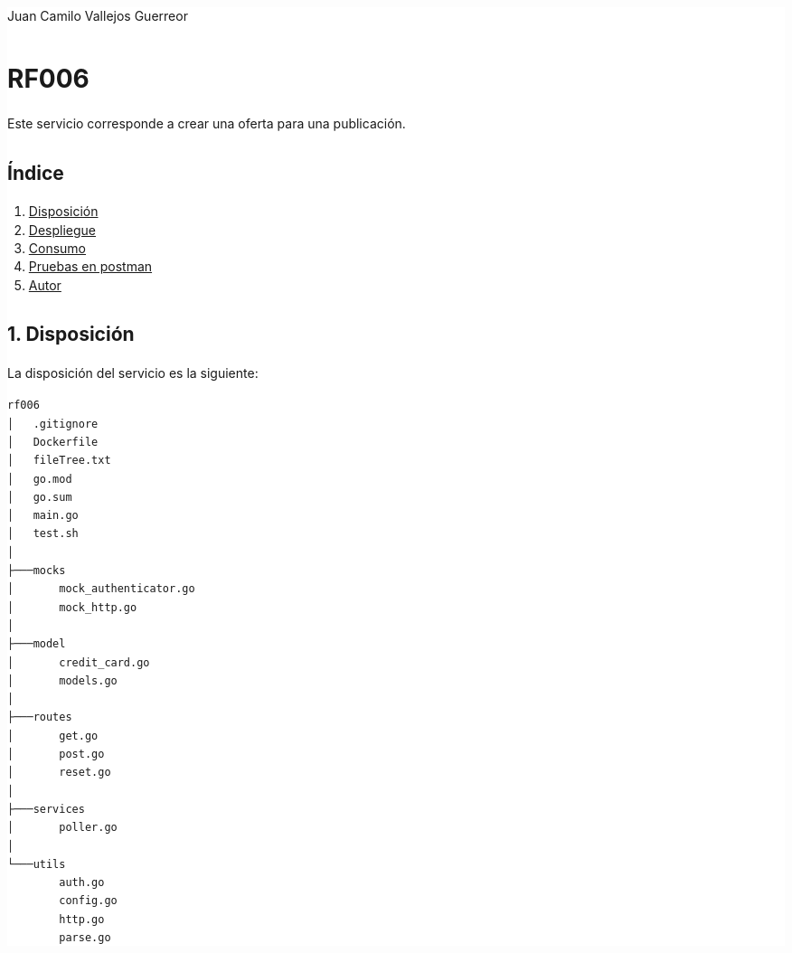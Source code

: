 Juan Camilo Vallejos Guerreor



# RF006

Este servicio corresponde a crear una oferta para una publicación.

## Índice

1. [Disposición](#1-disposición)
2. [Despliegue](#2-despliegue)
3. [Consumo](#3-consumo)
4. [Pruebas en postman](#4-pruebas-postman-2)
5. [Autor](#5-autor-2)

## 1. Disposición

La disposición del servicio es la siguiente:
```
rf006
│   .gitignore
│   Dockerfile
│   fileTree.txt
│   go.mod
│   go.sum
│   main.go
│   test.sh
│
├───mocks
│       mock_authenticator.go
│       mock_http.go
│
├───model
│       credit_card.go
│       models.go
│
├───routes
│       get.go
│       post.go
│       reset.go
│
├───services
│       poller.go
│
└───utils
        auth.go
        config.go
        http.go
        parse.go
```
